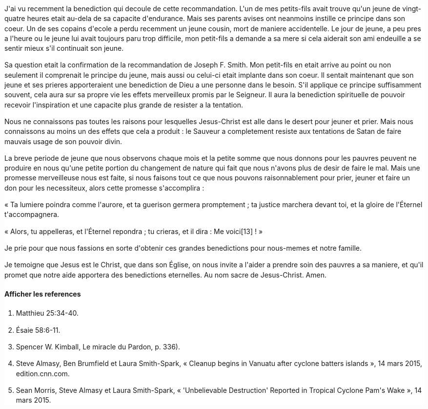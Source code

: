 J'ai vu recemment la benediction qui decoule de cette recommandation. L'un de
mes petits-fils avait trouve qu'un jeune de vingt-quatre heures etait au-dela
de sa capacite d'endurance. Mais ses parents avises ont neanmoins instille ce
principe dans son coeur. Un de ses copains d'ecole a perdu recemment un jeune
cousin, mort de maniere accidentelle. Le jour de jeune, a peu pres a l'heure
ou le jeune lui avait toujours paru trop difficile, mon petit-fils a demande a
sa mere si cela aiderait son ami endeuille a se sentir mieux s'il continuait
son jeune.

Sa question etait la confirmation de la recommandation de Joseph F. Smith. Mon
petit-fils en etait arrive au point ou non seulement il comprenait le principe
du jeune, mais aussi ou celui-ci etait implante dans son coeur. Il sentait
maintenant que son jeune et ses prieres apporteraient une benediction de Dieu
a une personne dans le besoin. S'il applique ce principe suffisamment souvent,
cela aura sur sa propre vie les effets merveilleux promis par le Seigneur. Il
aura la benediction spirituelle de pouvoir recevoir l'inspiration et une
capacite plus grande de resister a la tentation.

Nous ne connaissons pas toutes les raisons pour lesquelles Jesus-Christ est
alle dans le desert pour jeuner et prier. Mais nous connaissons au moins un
des effets que cela a produit : le Sauveur a completement resiste aux
tentations de Satan de faire mauvais usage de son pouvoir divin.

La breve periode de jeune que nous observons chaque mois et la petite somme
que nous donnons pour les pauvres peuvent ne produire en nous qu'une petite
portion du changement de nature qui fait que nous n'avons plus de desir de
faire le mal. Mais une promesse merveilleuse nous est faite, si nous faisons
tout ce que nous pouvons raisonnablement pour prier, jeuner et faire un don
pour les necessiteux, alors cette promesse s'accomplira :

« Ta lumiere poindra comme l'aurore, et ta guerison germera promptement ; ta
justice marchera devant toi, et la gloire de l'Éternel t'accompagnera.

« Alors, tu appelleras, et l'Éternel repondra ; tu crieras, et il dira : Me
voici[13] ! »

Je prie pour que nous fassions en sorte d'obtenir ces grandes benedictions
pour nous-memes et notre famille.

Je temoigne que Jesus est le Christ, que dans son Église, on nous invite a
l'aider a prendre soin des pauvres a sa maniere, et qu'il promet que notre
aide apportera des benedictions eternelles. Au nom sacre de Jesus-Christ.
Amen.

#### Afficher les references

  1.  Matthieu 25:34-40.

  2.  Ésaie 58:6-11.

  3.  Spencer W. Kimball, Le miracle du Pardon, p. 336).

  4.  Steve Almasy, Ben Brumfield et Laura Smith-Spark, « Cleanup begins in Vanuatu after cyclone batters islands », 14 mars 2015, edition.cnn.com.

  5.  Sean Morris, Steve Almasy et Laura Smith-Spark, « 'Unbelievable Destruction' Reported in Tropical Cyclone Pam's Wake », 14 mars 2015.
